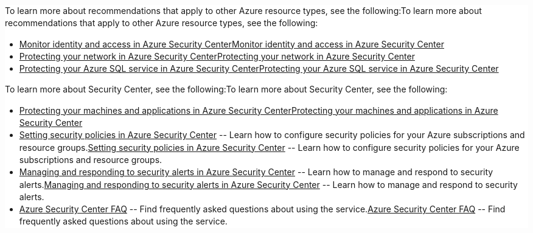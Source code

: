 <span data-ttu-id="a22fc-204">To learn more about recommendations that apply to other Azure resource types, see the following:</span><span class="sxs-lookup"><span data-stu-id="a22fc-204">To learn more about recommendations that apply to other Azure resource types, see the following:</span></span>

* [<span data-ttu-id="a22fc-205">Monitor identity and access in Azure Security Center</span><span class="sxs-lookup"><span data-stu-id="a22fc-205">Monitor identity and access in Azure Security Center</span></span>](security-center-identity-access.md)
* [<span data-ttu-id="a22fc-206">Protecting your network in Azure Security Center</span><span class="sxs-lookup"><span data-stu-id="a22fc-206">Protecting your network in Azure Security Center</span></span>](security-center-network-recommendations.md)
* [<span data-ttu-id="a22fc-207">Protecting your Azure SQL service in Azure Security Center</span><span class="sxs-lookup"><span data-stu-id="a22fc-207">Protecting your Azure SQL service in Azure Security Center</span></span>](security-center-sql-service-recommendations.md)

<span data-ttu-id="a22fc-208">To learn more about Security Center, see the following:</span><span class="sxs-lookup"><span data-stu-id="a22fc-208">To learn more about Security Center, see the following:</span></span>

* [<span data-ttu-id="a22fc-209">Protecting your machines and applications in Azure Security Center</span><span class="sxs-lookup"><span data-stu-id="a22fc-209">Protecting your machines and applications in Azure Security Center</span></span>](security-center-virtual-machine-protection.md)
* <span data-ttu-id="a22fc-210">[Setting security policies in Azure Security Center](security-center-policies.md) -- Learn how to configure security policies for your Azure subscriptions and resource groups.</span><span class="sxs-lookup"><span data-stu-id="a22fc-210">[Setting security policies in Azure Security Center](security-center-policies.md) -- Learn how to configure security policies for your Azure subscriptions and resource groups.</span></span>
* <span data-ttu-id="a22fc-211">[Managing and responding to security alerts in Azure Security Center](security-center-managing-and-responding-alerts.md) -- Learn how to manage and respond to security alerts.</span><span class="sxs-lookup"><span data-stu-id="a22fc-211">[Managing and responding to security alerts in Azure Security Center](security-center-managing-and-responding-alerts.md) -- Learn how to manage and respond to security alerts.</span></span>
* <span data-ttu-id="a22fc-212">[Azure Security Center FAQ](security-center-faq.md) -- Find frequently asked questions about using the service.</span><span class="sxs-lookup"><span data-stu-id="a22fc-212">[Azure Security Center FAQ](security-center-faq.md) -- Find frequently asked questions about using the service.</span></span>


[1]: ./media/security-center-virtual-machine-recommendations/overview.png
[2]: ./media/security-center-virtual-machine-recommendations/compute.png
[3]: ./media/security-center-virtual-machine-recommendations/monitoring-agent-health-issues.png
[4]: ./media/security-center-virtual-machine-recommendations/compute-recommendations.png
[5]: ./media/security-center-virtual-machine-recommendations/apply-system-updates.png
[6]: ./media/security-center-virtual-machine-recommendations/missing-update-details.png
[7]: ./media/security-center-virtual-machine-recommendations/vm-computers.png
[8]: ./media/security-center-virtual-machine-recommendations/security-center-monitoring-icon1.png
[9]: ./media/security-center-virtual-machine-recommendations/security-center-monitoring-icon2.png
[10]: ./media/security-center-virtual-machine-recommendations/security-center-monitoring-icon3.png
[11]: ./media/security-center-virtual-machine-recommendations/security-center-monitoring-icon4.png
[12]: ./media/security-center-virtual-machine-recommendations/filter.png
[13]: ./media/security-center-virtual-machine-recommendations/vm-detail.png
[14]: ./media/security-center-virtual-machine-recommendations/security-center-monitoring-fig1-new006-2017.png
[15]: ./media/security-center-virtual-machine-recommendations/security-center-monitoring-fig8-new3.png
[16]: ./media/security-center-virtual-machine-recommendations/security-center-monitoring-fig8-new4.png
[17]: ./media/security-center-virtual-machine-recommendations/app-services.png
[18]: ./media/security-center-virtual-machine-recommendations/ase.png
[19]: ./media/security-center-virtual-machine-recommendations/web-app.png
[20]: ./media/security-center-virtual-machine-recommendations/recommendation.png
[21]: ./media/security-center-virtual-machine-recommendations/recommendation-desc.png
[22]: ./media/security-center-virtual-machine-recommendations/passed-assessment.png
[23]: ./media/security-center-virtual-machine-recommendations/healthy-resources.png
[24]: ./media/security-center-virtual-machine-recommendations/function-app.png
